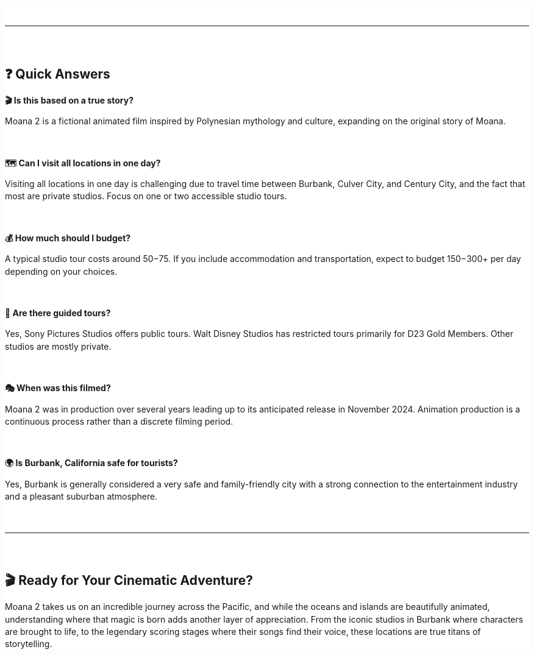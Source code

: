<br>

---

<br>

## ❓ Quick Answers

**🎬 Is this based on a true story?**

Moana 2 is a fictional animated film inspired by Polynesian mythology and culture, expanding on the original story of Moana.

<br>

**🗺️ Can I visit all locations in one day?**

Visiting all locations in one day is challenging due to travel time between Burbank, Culver City, and Century City, and the fact that most are private studios. Focus on one or two accessible studio tours.

<br>

**💰 How much should I budget?**

A typical studio tour costs around $50-$75. If you include accommodation and transportation, expect to budget $150-$300+ per day depending on your choices.

<br>

**📱 Are there guided tours?**

Yes, Sony Pictures Studios offers public tours. Walt Disney Studios has restricted tours primarily for D23 Gold Members. Other studios are mostly private.

<br>

**🎭 When was this filmed?**

Moana 2 was in production over several years leading up to its anticipated release in November 2024. Animation production is a continuous process rather than a discrete filming period.

<br>

**🌍 Is Burbank, California safe for tourists?**

Yes, Burbank is generally considered a very safe and family-friendly city with a strong connection to the entertainment industry and a pleasant suburban atmosphere.

<br>

---

<br>

## 🎬 Ready for Your Cinematic Adventure?

Moana 2 takes us on an incredible journey across the Pacific, and while the oceans and islands are beautifully animated, understanding where that magic is born adds another layer of appreciation. From the iconic studios in Burbank where characters are brought to life, to the legendary scoring stages where their songs find their voice, these locations are true titans of storytelling.
